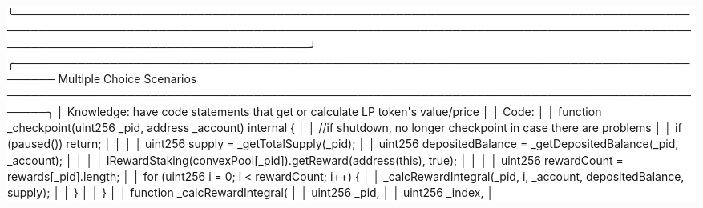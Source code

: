 ╰─────────────────────────────────────────────────────────────────────────────────────────────────────────────────────────────────────────────────────────────────────────────────────────────────────────────────╯
╭─────────────────────────────────────────────────────────────────────────────────────────── Multiple Choice Scenarios ───────────────────────────────────────────────────────────────────────────────────────────╮
│ Knowledge: have code statements that get or calculate LP token's value/price                                                                                                                                    │
│ Code:                                                                                                                                                                                                           │
│     function _checkpoint(uint256 _pid, address _account) internal {                                                                                                                                             │
│         //if shutdown, no longer checkpoint in case there are problems                                                                                                                                          │
│         if (paused()) return;                                                                                                                                                                                   │
│                                                                                                                                                                                                                 │
│         uint256 supply = _getTotalSupply(_pid);                                                                                                                                                                 │
│         uint256 depositedBalance = _getDepositedBalance(_pid, _account);                                                                                                                                        │
│                                                                                                                                                                                                                 │
│         IRewardStaking(convexPool[_pid]).getReward(address(this), true);                                                                                                                                        │
│                                                                                                                                                                                                                 │
│         uint256 rewardCount = rewards[_pid].length;                                                                                                                                                             │
│         for (uint256 i = 0; i < rewardCount; i++) {                                                                                                                                                             │
│             _calcRewardIntegral(_pid, i, _account, depositedBalance, supply);                                                                                                                                   │
│         }                                                                                                                                                                                                       │
│     }                                                                                                                                                                                                           │
│     function _calcRewardIntegral(                                                                                                                                                                               │
│         uint256 _pid,                                                                                                                                                                                           │
│         uint256 _index,                                                                                                                                                                                         │